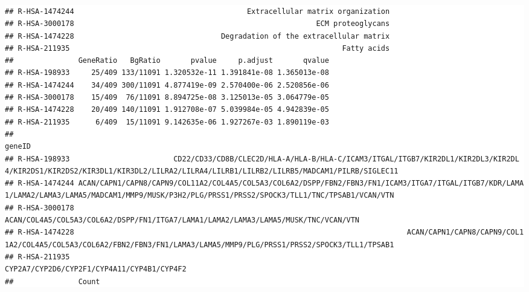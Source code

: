     ## R-HSA-1474244                                        Extracellular matrix organization
    ## R-HSA-3000178                                                        ECM proteoglycans
    ## R-HSA-1474228                                  Degradation of the extracellular matrix
    ## R-HSA-211935                                                               Fatty acids
    ##               GeneRatio   BgRatio       pvalue     p.adjust       qvalue
    ## R-HSA-198933     25/409 133/11091 1.320532e-11 1.391841e-08 1.365013e-08
    ## R-HSA-1474244    34/409 300/11091 4.877419e-09 2.570400e-06 2.520856e-06
    ## R-HSA-3000178    15/409  76/11091 8.894725e-08 3.125013e-05 3.064779e-05
    ## R-HSA-1474228    20/409 140/11091 1.912708e-07 5.039984e-05 4.942839e-05
    ## R-HSA-211935      6/409  15/11091 9.142635e-06 1.927267e-03 1.890119e-03
    ##                                                                                                                                                                                                          geneID
    ## R-HSA-198933                        CD22/CD33/CD8B/CLEC2D/HLA-A/HLA-B/HLA-C/ICAM3/ITGAL/ITGB7/KIR2DL1/KIR2DL3/KIR2DL4/KIR2DS1/KIR2DS2/KIR3DL1/KIR3DL2/LILRA2/LILRA4/LILRB1/LILRB2/LILRB5/MADCAM1/PILRB/SIGLEC11
    ## R-HSA-1474244 ACAN/CAPN1/CAPN8/CAPN9/COL11A2/COL4A5/COL5A3/COL6A2/DSPP/FBN2/FBN3/FN1/ICAM3/ITGA7/ITGAL/ITGB7/KDR/LAMA1/LAMA2/LAMA3/LAMA5/MADCAM1/MMP9/MUSK/P3H2/PLG/PRSS1/PRSS2/SPOCK3/TLL1/TNC/TPSAB1/VCAN/VTN
    ## R-HSA-3000178                                                                                                                ACAN/COL4A5/COL5A3/COL6A2/DSPP/FN1/ITGA7/LAMA1/LAMA2/LAMA3/LAMA5/MUSK/TNC/VCAN/VTN
    ## R-HSA-1474228                                                                             ACAN/CAPN1/CAPN8/CAPN9/COL11A2/COL4A5/COL5A3/COL6A2/FBN2/FBN3/FN1/LAMA3/LAMA5/MMP9/PLG/PRSS1/PRSS2/SPOCK3/TLL1/TPSAB1
    ## R-HSA-211935                                                                                                                                                         CYP2A7/CYP2D6/CYP2F1/CYP4A11/CYP4B1/CYP4F2
    ##               Count